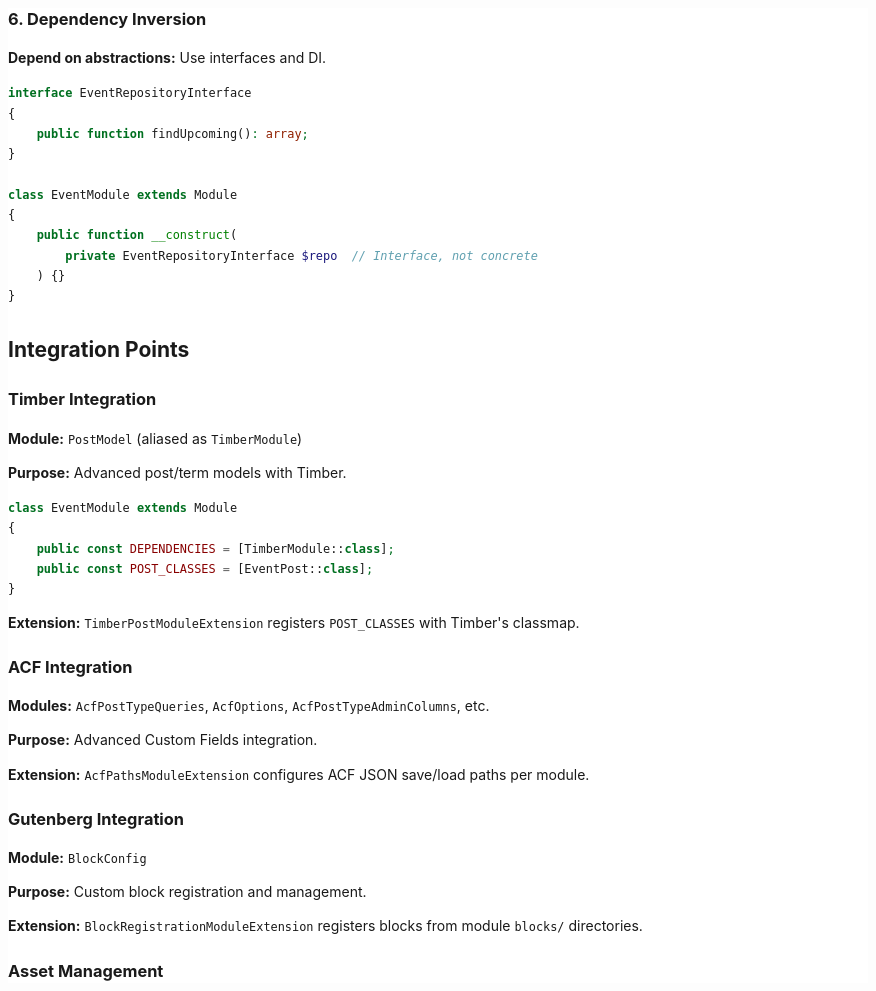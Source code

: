 ### 6. Dependency Inversion

**Depend on abstractions:** Use interfaces and DI.

```php
interface EventRepositoryInterface
{
    public function findUpcoming(): array;
}

class EventModule extends Module
{
    public function __construct(
        private EventRepositoryInterface $repo  // Interface, not concrete
    ) {}
}
```

## Integration Points

### Timber Integration

**Module:** `PostModel` (aliased as `TimberModule`)

**Purpose:** Advanced post/term models with Timber.

```php
class EventModule extends Module
{
    public const DEPENDENCIES = [TimberModule::class];
    public const POST_CLASSES = [EventPost::class];
}
```

**Extension:** `TimberPostModuleExtension` registers `POST_CLASSES` with Timber's classmap.

### ACF Integration

**Modules:** `AcfPostTypeQueries`, `AcfOptions`, `AcfPostTypeAdminColumns`, etc.

**Purpose:** Advanced Custom Fields integration.

**Extension:** `AcfPathsModuleExtension` configures ACF JSON save/load paths per module.

### Gutenberg Integration

**Module:** `BlockConfig`

**Purpose:** Custom block registration and management.

**Extension:** `BlockRegistrationModuleExtension` registers blocks from module `blocks/` directories.

### Asset Management
